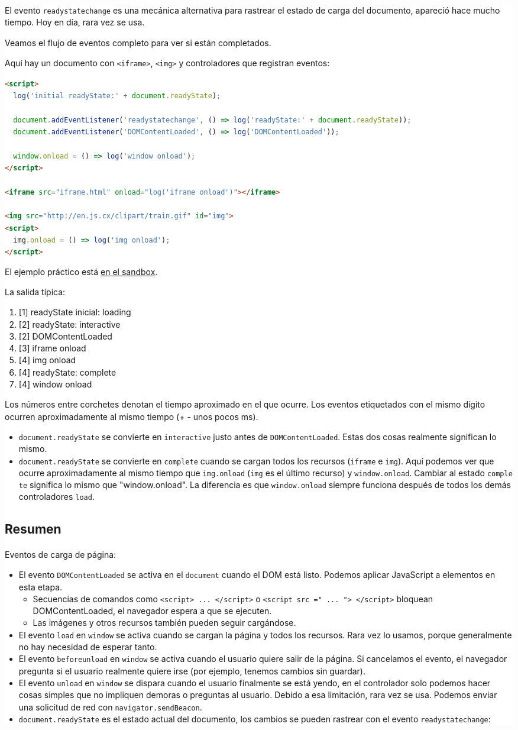 El evento `readystatechange` es una mecánica alternativa para rastrear el estado de carga del documento, apareció hace mucho tiempo. Hoy en día, rara vez se usa.

Veamos el flujo de eventos completo para ver si están completados.

Aquí hay un documento con `<iframe>`, `<img>` y controladores que registran eventos:

```html
<script>
  log('initial readyState:' + document.readyState);

  document.addEventListener('readystatechange', () => log('readyState:' + document.readyState));
  document.addEventListener('DOMContentLoaded', () => log('DOMContentLoaded'));

  window.onload = () => log('window onload');
</script>

<iframe src="iframe.html" onload="log('iframe onload')"></iframe>

<img src="http://en.js.cx/clipart/train.gif" id="img">
<script>
  img.onload = () => log('img onload');
</script>
```

El ejemplo práctico está [en el sandbox](sandbox:readystate).

La salida típica:
1. [1] readyState inicial: loading
2. [2] readyState: interactive
3. [2] DOMContentLoaded
4. [3] iframe onload
5. [4] img onload
6. [4] readyState: complete
7. [4] window onload

Los números entre corchetes denotan el tiempo aproximado en el que ocurre. Los eventos etiquetados con el mismo dígito ocurren aproximadamente al mismo tiempo (+ - unos pocos ms).

- `document.readyState` se convierte en `interactive` justo antes de `DOMContentLoaded`. Estas dos cosas realmente significan lo mismo.
- `document.readyState` se convierte en `complete` cuando se cargan todos los recursos (`iframe` e `img`). Aquí podemos ver que ocurre aproximadamente al mismo tiempo que `img.onload` (`img` es el último recurso) y `window.onload`. Cambiar al estado `complete` significa lo mismo que "window.onload". La diferencia es que `window.onload` siempre funciona después de todos los demás controladores `load`.


## Resumen

Eventos de carga de página:

- El evento `DOMContentLoaded` se activa en el `document` cuando el DOM está listo. Podemos aplicar JavaScript a elementos en esta etapa.
  - Secuencias de comandos como `<script> ... </script>` o `<script src =" ... "> </script>` bloquean DOMContentLoaded, el navegador espera a que se ejecuten.
  - Las imágenes y otros recursos también pueden seguir cargándose.
- El evento `load` en `window` se activa cuando se cargan la página y todos los recursos. Rara vez lo usamos, porque generalmente no hay necesidad de esperar tanto.
- El evento `beforeunload` en `window` se activa cuando el usuario quiere salir de la página. Si cancelamos el evento, el navegador pregunta si el usuario realmente quiere irse (por ejemplo, tenemos cambios sin guardar).
- El evento `unload` en `window` se dispara cuando el usuario finalmente se está yendo, en el controlador solo podemos hacer cosas simples que no impliquen demoras o preguntas al usuario. Debido a esa limitación, rara vez se usa. Podemos enviar una solicitud de red con `navigator.sendBeacon`.
- `document.readyState` es el estado actual del documento, los cambios se pueden rastrear con el evento `readystatechange`: